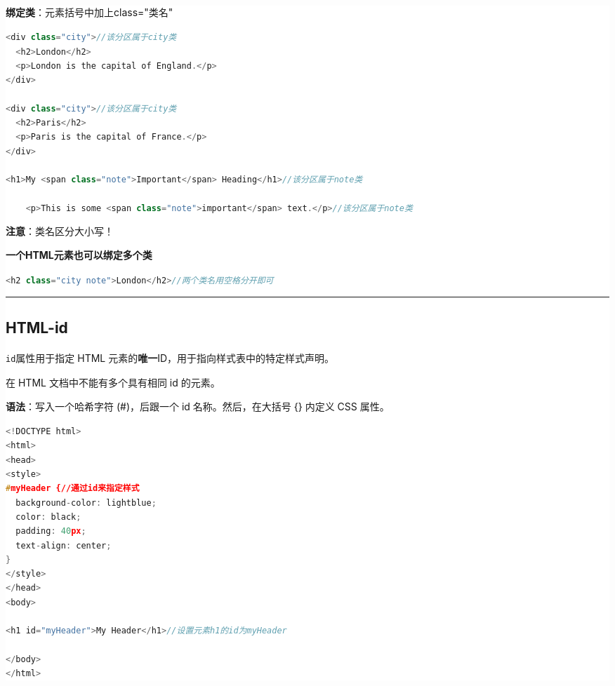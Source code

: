 **绑定类**：元素括号中加上class="类名"

```c++
<div class="city">//该分区属于city类
  <h2>London</h2>
  <p>London is the capital of England.</p>
</div>

<div class="city">//该分区属于city类
  <h2>Paris</h2>
  <p>Paris is the capital of France.</p>
</div>

<h1>My <span class="note">Important</span> Heading</h1>//该分区属于note类

    <p>This is some <span class="note">important</span> text.</p>//该分区属于note类
```

**注意**：类名区分大小写！

**一个HTML元素也可以绑定多个类**

```c++
<h2 class="city note">London</h2>//两个类名用空格分开即可
```

------

## HTML-id

`id`属性用于指定 HTML 元素的**唯一**ID，用于指向样式表中的特定样式声明。

在 HTML 文档中不能有多个具有相同 id 的元素。

**语法**：写入一个哈希字符 (#)，后跟一个 id 名称。然后，在大括号 {} 内定义 CSS 属性。

```c++
<!DOCTYPE html>
<html>
<head>
<style>
#myHeader {//通过id来指定样式
  background-color: lightblue;
  color: black;
  padding: 40px;
  text-align: center;
}
</style>
</head>
<body>

<h1 id="myHeader">My Header</h1>//设置元素h1的id为myHeader

</body>
</html>
```
